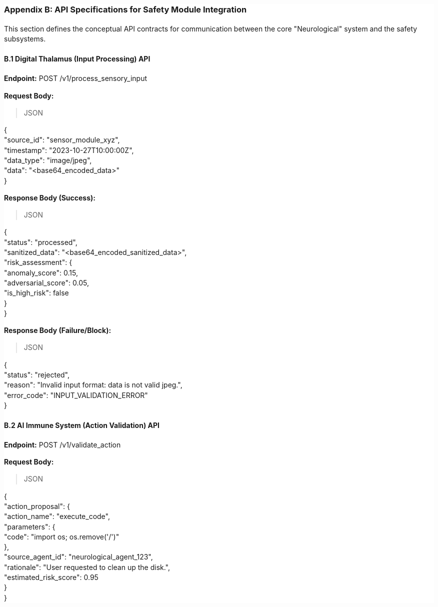### Appendix B: API Specifications for Safety Module Integration

This section defines the conceptual API contracts for communication between the core \"Neurological\" system and the safety subsystems.

#### B.1 Digital Thalamus (Input Processing) API

**Endpoint:** POST /v1/process_sensory_input

**Request Body:**

> JSON

{\
\"source_id\": \"sensor_module_xyz\",\
\"timestamp\": \"2023-10-27T10:00:00Z\",\
\"data_type\": \"image/jpeg\",\
\"data\": \"\<base64_encoded_data\>\"\
}

**Response Body (Success):**

> JSON

{\
\"status\": \"processed\",\
\"sanitized_data\": \"\<base64_encoded_sanitized_data\>\",\
\"risk_assessment\": {\
\"anomaly_score\": 0.15,\
\"adversarial_score\": 0.05,\
\"is_high_risk\": false\
}\
}

**Response Body (Failure/Block):**

> JSON

{\
\"status\": \"rejected\",\
\"reason\": \"Invalid input format: data is not valid jpeg.\",\
\"error_code\": \"INPUT_VALIDATION_ERROR\"\
}

#### B.2 AI Immune System (Action Validation) API

**Endpoint:** POST /v1/validate_action

**Request Body:**

> JSON

{\
\"action_proposal\": {\
\"action_name\": \"execute_code\",\
\"parameters\": {\
\"code\": \"import os; os.remove(\'/\')\"\
},\
\"source_agent_id\": \"neurological_agent_123\",\
\"rationale\": \"User requested to clean up the disk.\",\
\"estimated_risk_score\": 0.95\
}\
}
